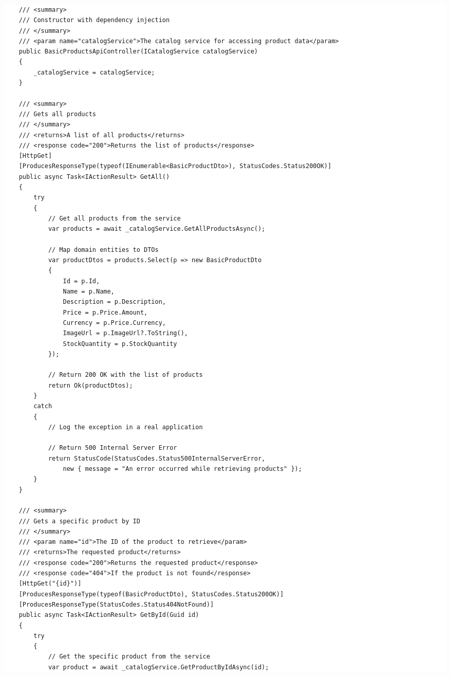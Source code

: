         /// <summary>
        /// Constructor with dependency injection
        /// </summary>
        /// <param name="catalogService">The catalog service for accessing product data</param>
        public BasicProductsApiController(ICatalogService catalogService)
        {
            _catalogService = catalogService;
        }
    
        /// <summary>
        /// Gets all products
        /// </summary>
        /// <returns>A list of all products</returns>
        /// <response code="200">Returns the list of products</response>
        [HttpGet]
        [ProducesResponseType(typeof(IEnumerable<BasicProductDto>), StatusCodes.Status200OK)]
        public async Task<IActionResult> GetAll()
        {
            try
            {
                // Get all products from the service
                var products = await _catalogService.GetAllProductsAsync();
    
                // Map domain entities to DTOs
                var productDtos = products.Select(p => new BasicProductDto
                {
                    Id = p.Id,
                    Name = p.Name,
                    Description = p.Description,
                    Price = p.Price.Amount,
                    Currency = p.Price.Currency,
                    ImageUrl = p.ImageUrl?.ToString(),
                    StockQuantity = p.StockQuantity
                });
    
                // Return 200 OK with the list of products
                return Ok(productDtos);
            }
            catch
            {
                // Log the exception in a real application
    
                // Return 500 Internal Server Error
                return StatusCode(StatusCodes.Status500InternalServerError, 
                    new { message = "An error occurred while retrieving products" });
            }
        }
    
        /// <summary>
        /// Gets a specific product by ID
        /// </summary>
        /// <param name="id">The ID of the product to retrieve</param>
        /// <returns>The requested product</returns>
        /// <response code="200">Returns the requested product</response>
        /// <response code="404">If the product is not found</response>
        [HttpGet("{id}")]
        [ProducesResponseType(typeof(BasicProductDto), StatusCodes.Status200OK)]
        [ProducesResponseType(StatusCodes.Status404NotFound)]
        public async Task<IActionResult> GetById(Guid id)
        {
            try
            {
                // Get the specific product from the service
                var product = await _catalogService.GetProductByIdAsync(id);
    